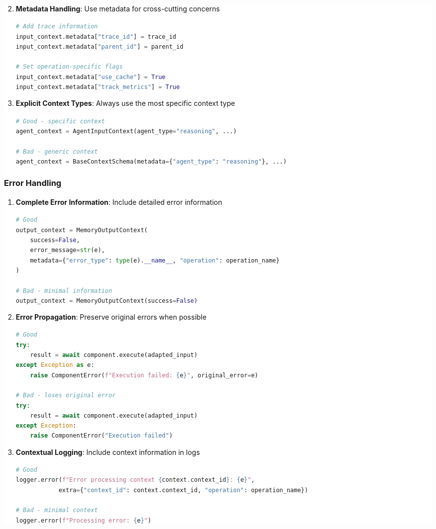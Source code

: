 2. **Metadata Handling**: Use metadata for cross-cutting concerns
   ```python
   # Add trace information
   input_context.metadata["trace_id"] = trace_id
   input_context.metadata["parent_id"] = parent_id
   
   # Set operation-specific flags
   input_context.metadata["use_cache"] = True
   input_context.metadata["track_metrics"] = True
   ```

3. **Explicit Context Types**: Always use the most specific context type
   ```python
   # Good - specific context
   agent_context = AgentInputContext(agent_type="reasoning", ...)
   
   # Bad - generic context
   agent_context = BaseContextSchema(metadata={"agent_type": "reasoning"}, ...)
   ```

### Error Handling

1. **Complete Error Information**: Include detailed error information
   ```python
   # Good
   output_context = MemoryOutputContext(
       success=False,
       error_message=str(e),
       metadata={"error_type": type(e).__name__, "operation": operation_name}
   )
   
   # Bad - minimal information
   output_context = MemoryOutputContext(success=False)
   ```

2. **Error Propagation**: Preserve original errors when possible
   ```python
   # Good
   try:
       result = await component.execute(adapted_input)
   except Exception as e:
       raise ComponentError(f"Execution failed: {e}", original_error=e)
       
   # Bad - loses original error
   try:
       result = await component.execute(adapted_input)
   except Exception:
       raise ComponentError("Execution failed")
   ```

3. **Contextual Logging**: Include context information in logs
   ```python
   # Good
   logger.error(f"Error processing context {context.context_id}: {e}", 
               extra={"context_id": context.context_id, "operation": operation_name})
               
   # Bad - minimal context
   logger.error(f"Processing error: {e}")
   ```
